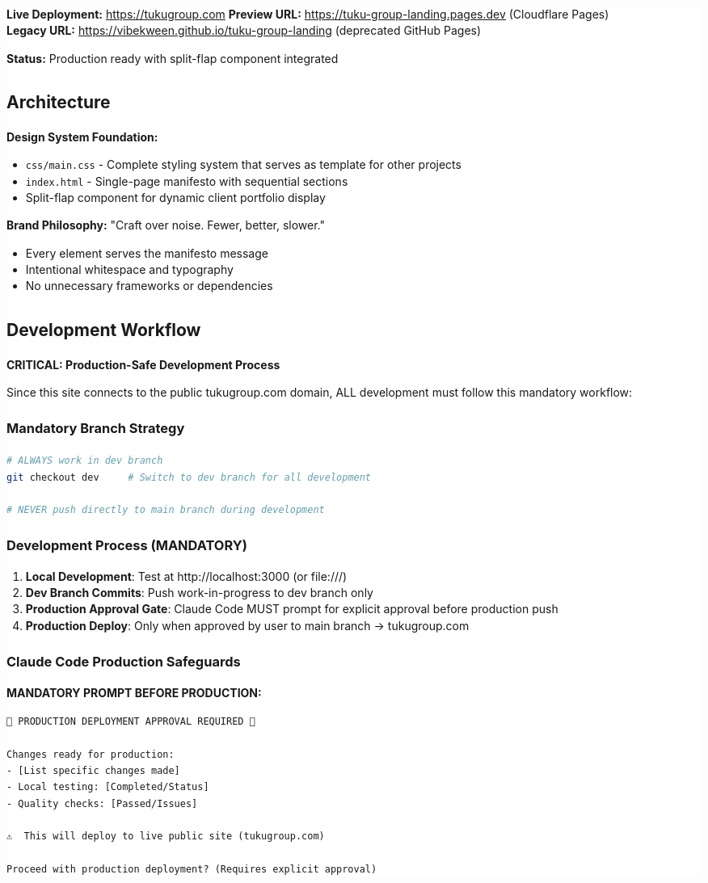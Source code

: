 **Live Deployment:** https://tukugroup.com
**Preview URL:** https://tuku-group-landing.pages.dev (Cloudflare Pages)  
**Legacy URL:** https://vibekween.github.io/tuku-group-landing (deprecated GitHub Pages)

**Status:** Production ready with split-flap component integrated

## Architecture

**Design System Foundation:**
- `css/main.css` - Complete styling system that serves as template for other projects
- `index.html` - Single-page manifesto with sequential sections
- Split-flap component for dynamic client portfolio display

**Brand Philosophy:** "Craft over noise. Fewer, better, slower."
- Every element serves the manifesto message
- Intentional whitespace and typography
- No unnecessary frameworks or dependencies

## Development Workflow

**CRITICAL: Production-Safe Development Process**

Since this site connects to the public tukugroup.com domain, ALL development must follow this mandatory workflow:

### Mandatory Branch Strategy
```bash
# ALWAYS work in dev branch
git checkout dev     # Switch to dev branch for all development

# NEVER push directly to main branch during development
```

### Development Process (MANDATORY)
1. **Local Development**: Test at http://localhost:3000 (or file:///)
2. **Dev Branch Commits**: Push work-in-progress to dev branch only
3. **Production Approval Gate**: Claude Code MUST prompt for explicit approval before production push
4. **Production Deploy**: Only when approved by user to main branch → tukugroup.com

### Claude Code Production Safeguards
**MANDATORY PROMPT BEFORE PRODUCTION:**
```
🚨 PRODUCTION DEPLOYMENT APPROVAL REQUIRED 🚨

Changes ready for production:
- [List specific changes made]
- Local testing: [Completed/Status]
- Quality checks: [Passed/Issues]

⚠️  This will deploy to live public site (tukugroup.com)

Proceed with production deployment? (Requires explicit approval)
```
